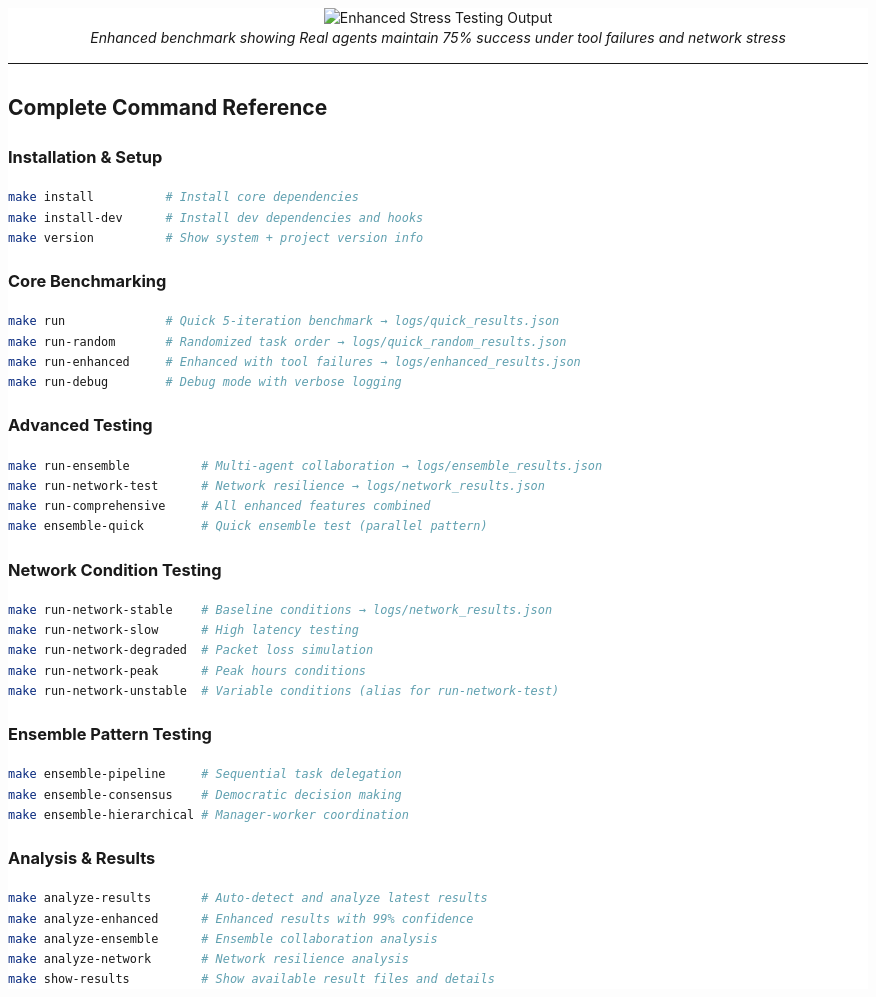 <p align="center">
  <img src="docs/assets/screenshots/make_run_enhanced_output.png" alt="Enhanced Stress Testing Output" width="800"/>
  <br><em>Enhanced benchmark showing Real agents maintain 75% success under tool failures and network stress</em>
</p>

---

## Complete Command Reference

### Installation & Setup
```bash
make install          # Install core dependencies
make install-dev      # Install dev dependencies and hooks
make version          # Show system + project version info
```

### Core Benchmarking
```bash
make run              # Quick 5-iteration benchmark → logs/quick_results.json
make run-random       # Randomized task order → logs/quick_random_results.json
make run-enhanced     # Enhanced with tool failures → logs/enhanced_results.json
make run-debug        # Debug mode with verbose logging
```

### Advanced Testing
```bash
make run-ensemble          # Multi-agent collaboration → logs/ensemble_results.json
make run-network-test      # Network resilience → logs/network_results.json
make run-comprehensive     # All enhanced features combined
make ensemble-quick        # Quick ensemble test (parallel pattern)
```

### Network Condition Testing
```bash
make run-network-stable    # Baseline conditions → logs/network_results.json
make run-network-slow      # High latency testing
make run-network-degraded  # Packet loss simulation
make run-network-peak      # Peak hours conditions
make run-network-unstable  # Variable conditions (alias for run-network-test)
```

### Ensemble Pattern Testing
```bash
make ensemble-pipeline     # Sequential task delegation
make ensemble-consensus    # Democratic decision making
make ensemble-hierarchical # Manager-worker coordination
```

### Analysis & Results
```bash
make analyze-results       # Auto-detect and analyze latest results
make analyze-enhanced      # Enhanced results with 99% confidence
make analyze-ensemble      # Ensemble collaboration analysis
make analyze-network       # Network resilience analysis
make show-results          # Show available result files and details
```
